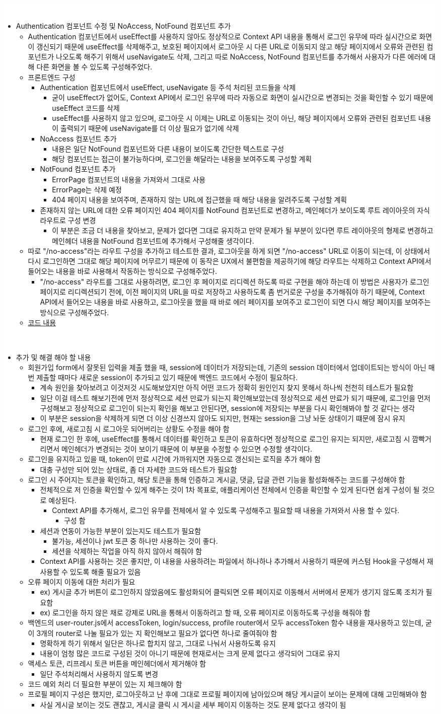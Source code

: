   <br />

  - Authentication 컴포넌트 수정 및 NoAccess, NotFound 컴포넌트 추가
    - Authentication 컴포넌트에서 useEffect를 사용하지 않아도 정상적으로 Context API 내용을 통해서 로그인 유무에 따라 실시간으로 화면이 갱신되기 때문에 useEffect를 삭제해주고, 보호된 페이지에서 로그아웃 시 다른 URL로 이동되지 않고 해당 페이지에서 오류와 관련된 컴포넌트가 나오도록 해주기 위해서 useNavigate도 삭제, 그리고 따로 NoAccess, NotFound 컴포넌트를 추가해서 사용자가 다른 에러에 대해 다른 화면을 볼 수 있도록 구성해주었다.
    - 프론트엔드 구성
      - Authentication 컴포넌트에서 useEffect, useNavigate 등 주석 처리된 코드들을 삭제
        - 굳이 useEffect가 없어도, Context API에서 로그인 유무에 따라 자동으로 화면이 실시간으로 변경되는 것을 확인할 수 있기 때문에 useEffect 코드를 삭제
        - useEffect를 사용하지 않고 있으며, 로그아웃 시 이제는 URL로 이동되는 것이 아닌, 해당 페이지에서 오류와 관련된 컴포넌트 내용이 출력되기 때문에 useNavigate를 더 이상 필요가 없기에 삭제
      - NoAccess 컴포넌트 추가
        - 내용은 일단 NotFound 컴포넌트와 다른 내용이 보이도록 간단한 텍스트로 구성
        - 해당 컴포넌트는 접근이 불가능하다며, 로그인을 해달라는 내용을 보여주도록 구성할 계획
      - NotFound 컴포넌트 추가
        - ErrorPage 컴포넌트의 내용을 가져와서 그대로 사용
        - ErrorPage는 삭제 예정
        - 404 페이지 내용을 보여주며, 존재하지 않는 URL에 접근했을 때 해당 내용을 알려주도록 구성할 계획
      - 존재하지 않는 URL에 대한 오류 페이지인 404 페이지를 NotFound 컴포넌트로 변경하고, 메인헤더가 보이도록 루트 레이아웃의 자식 라우트로 구성 변경
        - 이 부분은 조금 더 내용을 찾아보고, 문제가 없다면 그대로 유지하고 만약 문제가 될 부분이 있다면 루트 레이아웃의 형제로 변경하고 메인헤더 내용을 NotFound 컴포넌트에 추가해서 구성해줄 생각이다.
    - 따로 "/no-access"라는 라우트 구성을 추가하고 테스트한 결과, 로그아웃을 하게 되면 "/no-access" URL로 이동이 되는데, 이 상태에서 다시 로그인하면 그대로 해당 페이지에 머무르기 때문에 이 동작은 UX에서 불편함을 제공하기에 해당 라우트는 삭제하고 Context API에서 들어오는 내용을 바로 사용해서 작동하는 방식으로 구성해주었다.
      - "/no-access" 라우트를 그대로 사용하려면, 로그인 후 페이지로 리디렉션 하도록 따로 구현을 해야 하는데 이 방법은 사용자가 로그인 페이지로 리디렉션되기 전에, 이전 페이지의 URL을 따로 저장하고 사용하도록 좀 번거로운 구성을 추가해줘야 하기 때문에, Context API에서 들어오는 내용을 바로 사용하고, 로그아웃을 했을 때 바로 에러 페이지를 보여주고 로그인이 되면 다시 해당 페이지를 보여주는 방식으로 구성해주었다.
    - [코드 내용](https://github.com/jeongsangtae/mini-community-platform/commit/a30bc05a66148b7f1bd0b8fe593689d5645ca7a2)

<br />

- 추가 및 해결 해야 할 내용
  - 회원가입 form에서 잘못된 입력을 제출 했을 때, session에 데이터가 저장되는데, 기존의 session 데이터에서 업데이트되는 방식이 아닌 매번 제출할 때마다 새로운 session이 추가되고 있기 때문에 백엔드 코드에서 수정이 필요하다.
    - 계속 원인을 찾아보려고 이것저것 시도해보았지만 아직 어떤 코드가 정확히 원인인지 찾지 못해서 하나씩 천천히 테스트가 필요함
    - 일단 이걸 테스트 해보기전에 먼저 정상적으로 세션 만료가 되는지 확인해보았는데 정상적으로 세션 만료가 되기 때문에, 로그인을 먼저 구성해보고 정상적으로 로그인이 되는지 확인을 해보고 안된다면, session에 저장되는 부분을 다시 확인해봐야 할 것 같다는 생각
    - 이 부분은 session을 삭제하게 되면 더 이상 신경쓰지 않아도 되지만, 현재는 session을 그냥 놔둔 상태이기 떄문에 잠시 유지
  - 로그인 후에, 새로고침 시 로그아웃 되어버리는 상황도 수정을 해야 함
    - 현재 로그인 한 후에, useEffect를 통해서 데이터를 확인하고 토큰이 유효하다면 정상적으로 로그인 유지는 되지만, 새로고침 시 깜빡거리면서 메인헤더가 변경되는 것이 보이기 때문에 이 부분을 수정할 수 있으면 수정할 생각이다.
  - 로그인을 유지하고 있을 때, token이 만료 시간에 가까워지면 자동으로 갱신되는 로직을 추가 해야 함
    - 대충 구성만 되어 있는 상태로, 좀 더 자세한 코드와 테스트가 필요함
  - 로그인 시 주어지는 토큰을 확인하고, 해당 토큰을 통해 인증하고 게시글, 댓글, 답글 관련 기능을 활성화해주는 코드를 구성해야 함
    - 전체적으로 저 인증을 확인할 수 있게 해주는 것이 1차 목표로, 애플리케이션 전체에서 인증을 확인할 수 있게 된다면 쉽게 구성이 될 것으로 예상된다.
      - Context API를 추가해서, 로그인 유무를 전체에서 알 수 있도록 구성해주고 필요할 때 내용을 가져와서 사용 할 수 있다.
        - 구성 함
    - 세션과 연동이 가능한 부분이 있는지도 테스트가 필요함
      - 불가능, 세션이나 jwt 토큰 중 하나만 사용하는 것이 좋다.
      - 세션을 삭제하는 작업을 아직 하지 않아서 해줘야 함
    - Context API를 사용하는 것은 좋지만, 이 내용을 사용하려는 파일에서 하나하나 추가해서 사용하기 때문에 커스텀 Hook을 구성해서 재사용할 수 있도록 해줄 필요가 있음
  - 오류 페이지 이동에 대한 처리가 필요
    - ex) 게시글 추가 버튼이 로그인하지 않았음에도 활성화되어 클릭되면 오류 페이지로 이동해서 서버에서 문제가 생기지 않도록 조치가 필요함
    - ex) 로그인을 하지 않은 채로 강제로 URL을 통해서 이동하려고 할 때, 오류 페이지로 이동하도록 구성을 해줘야 함
  - 백엔드의 user-router.js에서 accessToken, login/success, profile router에서 모두 accessToken 함수 내용을 재사용하고 있는데, 굳이 3개의 router로 나눌 필요가 있는 지 확인해보고 필요가 없다면 하나로 줄여줘야 함
    - 명확하게 하기 위해서 일단은 하나로 합치지 않고, 그대로 나눠서 사용하도록 유지
    - 내용이 엄청 많은 코드로 구성된 것이 아니기 때문에 현재로서는 크게 문제 없다고 생각되어 그대로 유지
  - 액세스 토큰, 리프레시 토큰 버튼을 메인헤더에서 제거해야 함
    - 일단 주석처리해서 사용하지 않도록 변경
  - 코드 예외 처리 더 필요한 부분이 있는 지 체크해야 함
  - 프로필 페이지 구성은 했지만, 로그아웃하고 난 후에 그대로 프로필 페이지에 남아있으며 해당 게시글이 보이는 문제에 대해 고민해봐야 함
    - 사실 게시글 보이는 것도 괜찮고, 게시글 클릭 시 게시글 세부 페이지 이동하는 것도 문제 없다고 생각이 됨